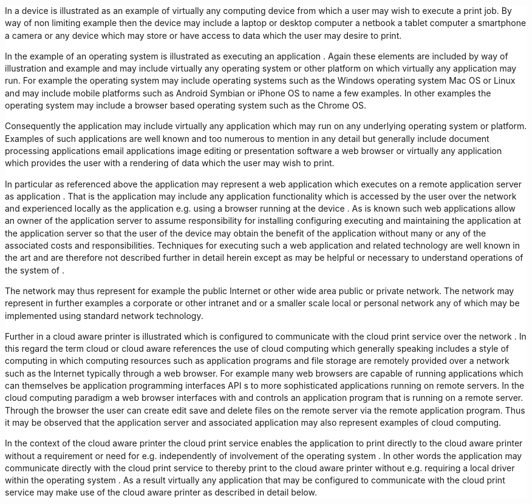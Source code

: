 In a device is illustrated as an example of virtually any computing device from which a user may wish to execute a print job. By way of non limiting example then the device may include a laptop or desktop computer a netbook a tablet computer a smartphone a camera or any device which may store or have access to data which the user may desire to print.

In the example of an operating system is illustrated as executing an application . Again these elements are included by way of illustration and example and may include virtually any operating system or other platform on which virtually any application may run. For example the operating system may include operating systems such as the Windows operating system Mac OS or Linux and may include mobile platforms such as Android Symbian or iPhone OS to name a few examples. In other examples the operating system may include a browser based operating system such as the Chrome OS.

Consequently the application may include virtually any application which may run on any underlying operating system or platform. Examples of such applications are well known and too numerous to mention in any detail but generally include document processing applications email applications image editing or presentation software a web browser or virtually any application which provides the user with a rendering of data which the user may wish to print.

In particular as referenced above the application may represent a web application which executes on a remote application server as application . That is the application may include any application functionality which is accessed by the user over the network and experienced locally as the application e.g. using a browser running at the device . As is known such web applications allow an owner of the application server to assume responsibility for installing configuring executing and maintaining the application at the application server so that the user of the device may obtain the benefit of the application without many or any of the associated costs and responsibilities. Techniques for executing such a web application and related technology are well known in the art and are therefore not described further in detail herein except as may be helpful or necessary to understand operations of the system of .

The network may thus represent for example the public Internet or other wide area public or private network. The network may represent in further examples a corporate or other intranet and or a smaller scale local or personal network any of which may be implemented using standard network technology.

Further in a cloud aware printer is illustrated which is configured to communicate with the cloud print service over the network . In this regard the term cloud or cloud aware references the use of cloud computing which generally speaking includes a style of computing in which computing resources such as application programs and file storage are remotely provided over a network such as the Internet typically through a web browser. For example many web browsers are capable of running applications which can themselves be application programming interfaces API s to more sophisticated applications running on remote servers. In the cloud computing paradigm a web browser interfaces with and controls an application program that is running on a remote server. Through the browser the user can create edit save and delete files on the remote server via the remote application program. Thus it may be observed that the application server and associated application may also represent examples of cloud computing.

In the context of the cloud aware printer the cloud print service enables the application to print directly to the cloud aware printer without a requirement or need for e.g. independently of involvement of the operating system . In other words the application may communicate directly with the cloud print service to thereby print to the cloud aware printer without e.g. requiring a local driver within the operating system . As a result virtually any application that may be configured to communicate with the cloud print service may make use of the cloud aware printer as described in detail below.
